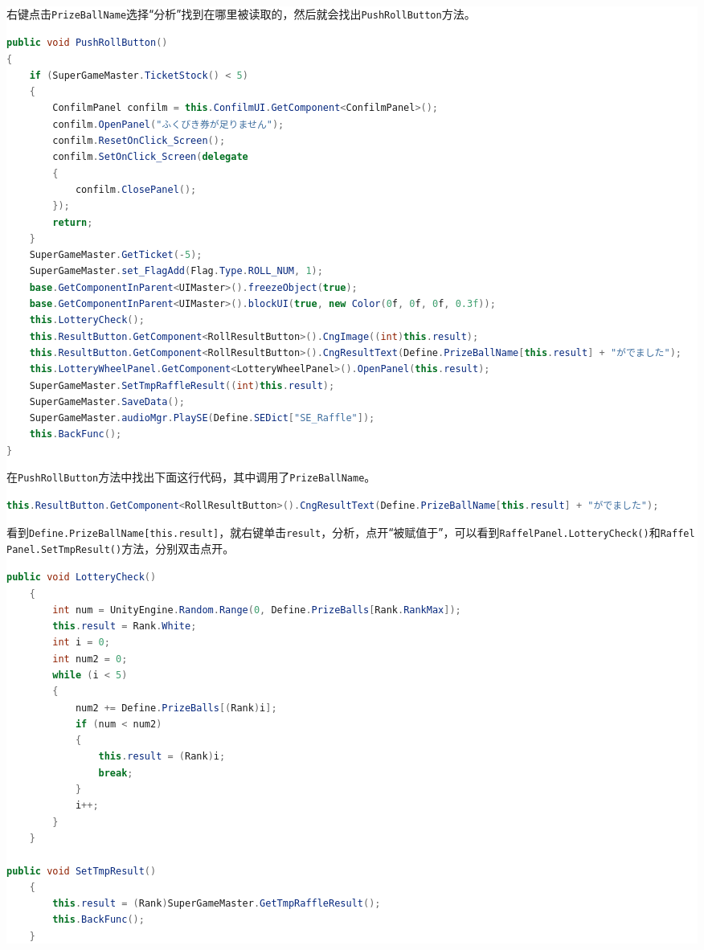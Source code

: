 右键点击`PrizeBallName`选择“分析”找到在哪里被读取的，然后就会找出`PushRollButton`方法。

```csharp
public void PushRollButton()
{
    if (SuperGameMaster.TicketStock() < 5)
    {
        ConfilmPanel confilm = this.ConfilmUI.GetComponent<ConfilmPanel>();
        confilm.OpenPanel("ふくびき券が足りません");
        confilm.ResetOnClick_Screen();
        confilm.SetOnClick_Screen(delegate
        {
            confilm.ClosePanel();
        });
        return;
    }
    SuperGameMaster.GetTicket(-5);
    SuperGameMaster.set_FlagAdd(Flag.Type.ROLL_NUM, 1);
    base.GetComponentInParent<UIMaster>().freezeObject(true);
    base.GetComponentInParent<UIMaster>().blockUI(true, new Color(0f, 0f, 0f, 0.3f));
    this.LotteryCheck();
    this.ResultButton.GetComponent<RollResultButton>().CngImage((int)this.result);
    this.ResultButton.GetComponent<RollResultButton>().CngResultText(Define.PrizeBallName[this.result] + "がでました");
    this.LotteryWheelPanel.GetComponent<LotteryWheelPanel>().OpenPanel(this.result);
    SuperGameMaster.SetTmpRaffleResult((int)this.result);
    SuperGameMaster.SaveData();
    SuperGameMaster.audioMgr.PlaySE(Define.SEDict["SE_Raffle"]);
    this.BackFunc();
}
```

在`PushRollButton`方法中找出下面这行代码，其中调用了`PrizeBallName`。

```csharp
this.ResultButton.GetComponent<RollResultButton>().CngResultText(Define.PrizeBallName[this.result] + "がでました");
```

看到`Define.PrizeBallName[this.result]`，就右键单击`result`，分析，点开“被赋值于”，可以看到`RaffelPanel.LotteryCheck()`和`RaffelPanel.SetTmpResult()`方法，分别双击点开。

```csharp
public void LotteryCheck()
	{
		int num = UnityEngine.Random.Range(0, Define.PrizeBalls[Rank.RankMax]);
		this.result = Rank.White;
		int i = 0;
		int num2 = 0;
		while (i < 5)
		{
			num2 += Define.PrizeBalls[(Rank)i];
			if (num < num2)
			{
				this.result = (Rank)i;
				break;
			}
			i++;
		}
	}
  
public void SetTmpResult()
	{
		this.result = (Rank)SuperGameMaster.GetTmpRaffleResult();
		this.BackFunc();
	}
```